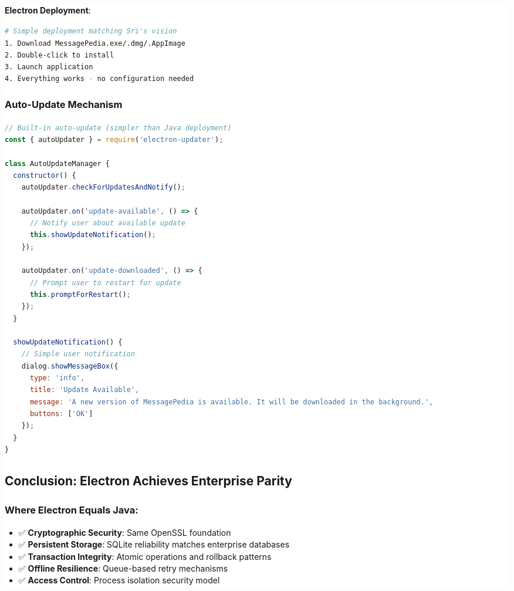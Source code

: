 **Electron Deployment**:
```bash
# Simple deployment matching Sri's vision
1. Download MessagePedia.exe/.dmg/.AppImage
2. Double-click to install
3. Launch application
4. Everything works - no configuration needed
```

### Auto-Update Mechanism
```javascript
// Built-in auto-update (simpler than Java deployment)
const { autoUpdater } = require('electron-updater');

class AutoUpdateManager {
  constructor() {
    autoUpdater.checkForUpdatesAndNotify();
    
    autoUpdater.on('update-available', () => {
      // Notify user about available update
      this.showUpdateNotification();
    });
    
    autoUpdater.on('update-downloaded', () => {
      // Prompt user to restart for update
      this.promptForRestart();
    });
  }
  
  showUpdateNotification() {
    // Simple user notification
    dialog.showMessageBox({
      type: 'info',
      title: 'Update Available',
      message: 'A new version of MessagePedia is available. It will be downloaded in the background.',
      buttons: ['OK']
    });
  }
}
```

## Conclusion: Electron Achieves Enterprise Parity

### Where Electron Equals Java:
- ✅ **Cryptographic Security**: Same OpenSSL foundation
- ✅ **Persistent Storage**: SQLite reliability matches enterprise databases
- ✅ **Transaction Integrity**: Atomic operations and rollback patterns
- ✅ **Offline Resilience**: Queue-based retry mechanisms
- ✅ **Access Control**: Process isolation security model
